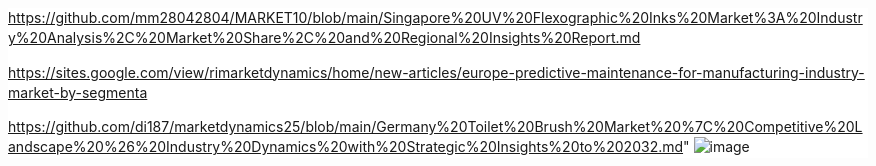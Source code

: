 <a href=https://github.com/mm28042804/MARKET10/blob/main/Singapore%20UV%20Flexographic%20Inks%20Market%3A%20Industry%20Analysis%2C%20Market%20Share%2C%20and%20Regional%20Insights%20Report.md>https://github.com/mm28042804/MARKET10/blob/main/Singapore%20UV%20Flexographic%20Inks%20Market%3A%20Industry%20Analysis%2C%20Market%20Share%2C%20and%20Regional%20Insights%20Report.md</a>

<a href=https://sites.google.com/view/rimarketdynamics/home/new-articles/europe-predictive-maintenance-for-manufacturing-industry-market-by-segmenta>https://sites.google.com/view/rimarketdynamics/home/new-articles/europe-predictive-maintenance-for-manufacturing-industry-market-by-segmenta</a>

<a href=https://github.com/di187/marketdynamics25/blob/main/Germany%20Toilet%20Brush%20Market%20%7C%20Competitive%20Landscape%20%26%20Industry%20Dynamics%20with%20Strategic%20Insights%20to%202032.md>https://github.com/di187/marketdynamics25/blob/main/Germany%20Toilet%20Brush%20Market%20%7C%20Competitive%20Landscape%20%26%20Industry%20Dynamics%20with%20Strategic%20Insights%20to%202032.md</a>"
![image](https://github.com/user-attachments/assets/6b90f8fc-c48c-43c4-9550-39dcc2c3cf97)

